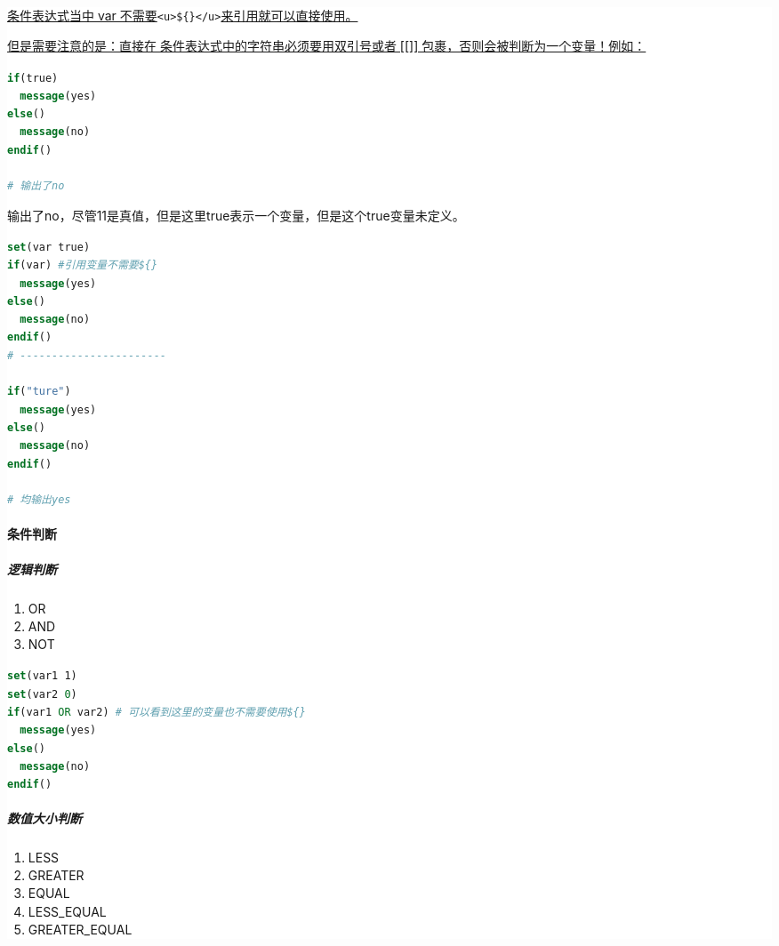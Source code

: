 

<u>条件表达式当中 var 不需要</u>`<u>${}</u>`<u>来引用就可以直接使用。</u>

<u>但是需要注意的是：直接在 条件表达式中的字符串必须要用双引号或者 [[]] 包裹，否则会被判断为一个变量！例如：</u>

```cmake
if(true)
  message(yes)
else()
  message(no)
endif()

# 输出了no
```

输出了no，尽管11是真值，但是这里true表示一个变量，但是这个true变量未定义。

```cmake
set(var true)
if(var) #引用变量不需要${}
  message(yes)
else()
  message(no)
endif()
# -----------------------

if("ture")
  message(yes)
else()
  message(no)
endif()

# 均输出yes
```

#### 条件判断
##### 逻辑判断
1. OR
2. AND
3. NOT

```cmake
set(var1 1)
set(var2 0)
if(var1 OR var2) # 可以看到这里的变量也不需要使用${}
  message(yes)
else()
  message(no)
endif()
```

##### 数值大小判断
1. LESS
2. GREATER
3. EQUAL
4. LESS_EQUAL
5. GREATER_EQUAL
